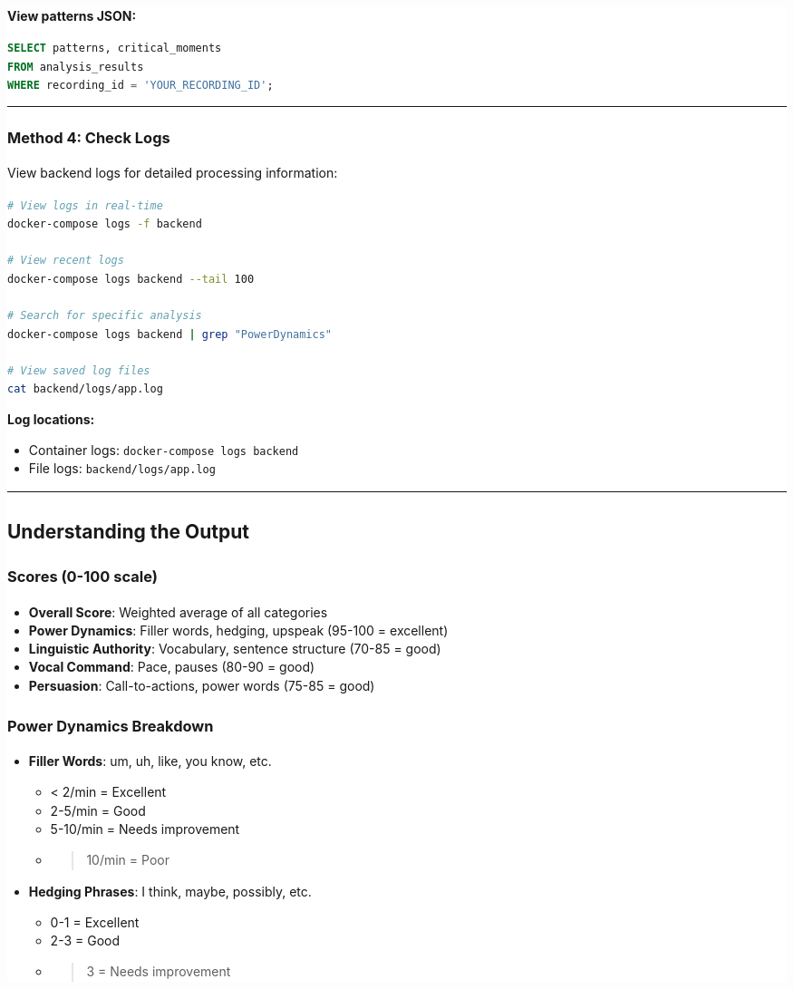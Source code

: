 **View patterns JSON:**
```sql
SELECT patterns, critical_moments
FROM analysis_results
WHERE recording_id = 'YOUR_RECORDING_ID';
```

---

### Method 4: Check Logs

View backend logs for detailed processing information:

```bash
# View logs in real-time
docker-compose logs -f backend

# View recent logs
docker-compose logs backend --tail 100

# Search for specific analysis
docker-compose logs backend | grep "PowerDynamics"

# View saved log files
cat backend/logs/app.log
```

**Log locations:**
- Container logs: `docker-compose logs backend`
- File logs: `backend/logs/app.log`

---

## Understanding the Output

### Scores (0-100 scale)

- **Overall Score**: Weighted average of all categories
- **Power Dynamics**: Filler words, hedging, upspeak (95-100 = excellent)
- **Linguistic Authority**: Vocabulary, sentence structure (70-85 = good)
- **Vocal Command**: Pace, pauses (80-90 = good)
- **Persuasion**: Call-to-actions, power words (75-85 = good)

### Power Dynamics Breakdown

- **Filler Words**: um, uh, like, you know, etc.
  - < 2/min = Excellent
  - 2-5/min = Good
  - 5-10/min = Needs improvement
  - > 10/min = Poor

- **Hedging Phrases**: I think, maybe, possibly, etc.
  - 0-1 = Excellent
  - 2-3 = Good
  - > 3 = Needs improvement
